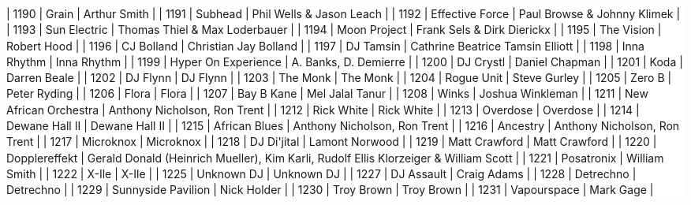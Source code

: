 | 1190 | Grain | Arthur Smith |
| 1191 | Subhead | Phil Wells & Jason Leach |
| 1192 | Effective Force | Paul Browse & Johnny Klimek |
| 1193 | Sun Electric | Thomas Thiel & Max Loderbauer |
| 1194 | Moon Project | Frank Sels & Dirk Dierickx |
| 1195 | The Vision | Robert Hood |
| 1196 | CJ Bolland | Christian Jay Bolland |
| 1197 | DJ Tamsin | Cathrine Beatrice Tamsin Elliott |
| 1198 | Inna Rhythm | Inna Rhythm |
| 1199 | Hyper On Experience | A. Banks, D. Demierre |
| 1200 | DJ Crystl | Daniel Chapman |
| 1201 | Koda | Darren Beale |
| 1202 | DJ Flynn | DJ Flynn |
| 1203 | The Monk | The Monk |
| 1204 | Rogue Unit | Steve Gurley |
| 1205 | Zero B | Peter Ryding |
| 1206 | Flora | Flora |
| 1207 | Bay B Kane | Mel Jalal Tanur |
| 1208 | Winks | Joshua Winkleman |
| 1211 | New African Orchestra | Anthony Nicholson, Ron Trent |
| 1212 | Rick White | Rick White |
| 1213 | Overdose | Overdose |
| 1214 | Dewane Hall II | Dewane Hall II |
| 1215 | African Blues | Anthony Nicholson, Ron Trent |
| 1216 | Ancestry | Anthony Nicholson, Ron Trent |
| 1217 | Microknox | Microknox |
| 1218 | DJ Di'jital | Lamont Norwood |
| 1219 | Matt Crawford | Matt Crawford |
| 1220 | Dopplereffekt | Gerald Donald (Heinrich Mueller), Kim Karli, Rudolf Ellis Klorzeiger & William Scott |
| 1221 | Posatronix | William Smith |
| 1222 | X-Ile | X-Ile |
| 1225 | Unknown DJ | Unknown DJ |
| 1227 | DJ Assault | Craig Adams |
| 1228 | Detrechno | Detrechno |
| 1229 | Sunnyside Pavilion | Nick Holder |
| 1230 | Troy Brown | Troy Brown |
| 1231 | Vapourspace | Mark Gage |